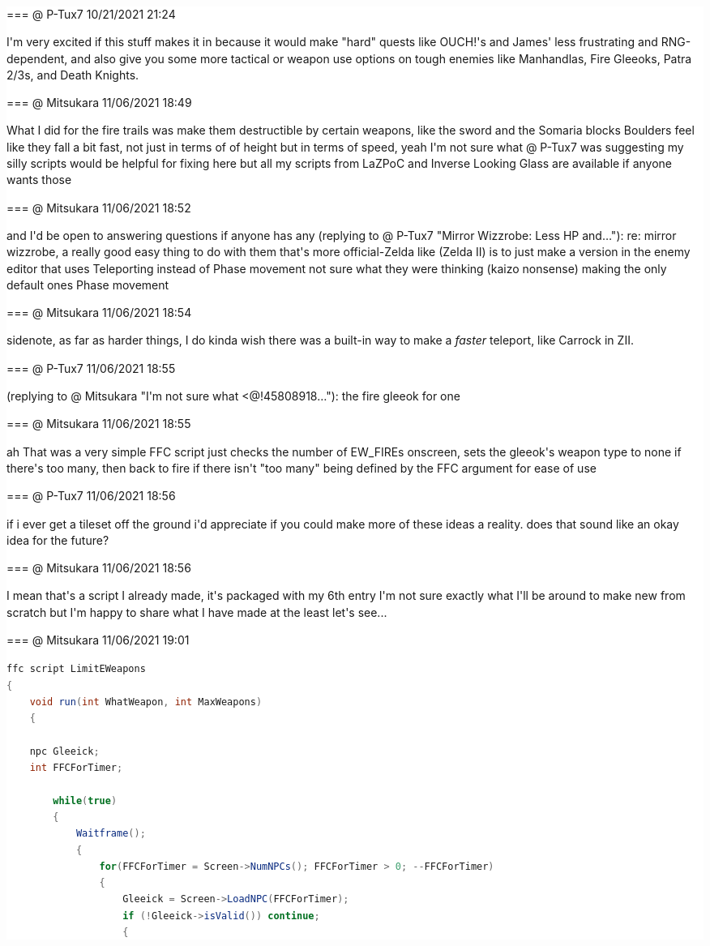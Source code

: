 === @ P-Tux7 10/21/2021 21:24

I'm very excited if this stuff makes it in because it would make "hard" quests like OUCH!'s and James' less frustrating and RNG-dependent, and also give you some more tactical or weapon use options on tough enemies like Manhandlas, Fire Gleeoks, Patra 2/3s, and Death Knights.

=== @ Mitsukara 11/06/2021 18:49

What I did for the fire trails was make them destructible by certain weapons, like the sword and the Somaria blocks
Boulders feel like they fall a bit fast, not just in terms of of height but in terms of speed, yeah
I'm not sure what @ P-Tux7 was suggesting my silly scripts would be helpful for fixing here but all my scripts from LaZPoC and Inverse Looking Glass are available if anyone wants those

=== @ Mitsukara 11/06/2021 18:52

and I'd be open to answering questions if anyone has any
(replying to @ P-Tux7 "Mirror Wizzrobe: Less HP and…"): re: mirror wizzrobe, a really good easy thing to do with them that's more official-Zelda like (Zelda II) is to just make a version in the enemy editor that uses Teleporting instead of Phase movement
not sure what they were thinking (kaizo nonsense) making the only default ones Phase movement

=== @ Mitsukara 11/06/2021 18:54

sidenote, as far as harder things, I do kinda wish there was a built-in way to make a _faster_ teleport, like Carrock in ZII.

=== @ P-Tux7 11/06/2021 18:55

(replying to @ Mitsukara "I'm not sure what <@!45808918…"): the fire gleeok for one

=== @ Mitsukara 11/06/2021 18:55

ah
That was a very simple FFC script
just checks the number of EW_FIREs onscreen, sets the gleeok's weapon type to none if there's too many, then back to fire if there isn't
"too many" being defined by the FFC argument for ease of use

=== @ P-Tux7 11/06/2021 18:56

if i ever get a tileset off the ground i'd appreciate if you could make more of these ideas a reality. does that sound like an okay idea for the future?

=== @ Mitsukara 11/06/2021 18:56

I mean that's a script I already made, it's packaged with my 6th entry
I'm not sure exactly what I'll be around to make new from scratch but I'm happy to share what I have made at the least
let's see...

=== @ Mitsukara 11/06/2021 19:01

```CS
ffc script LimitEWeapons
{
    void run(int WhatWeapon, int MaxWeapons)
    {

    npc Gleeick;
    int FFCForTimer;

        while(true)
        {
            Waitframe();
            {
                for(FFCForTimer = Screen->NumNPCs(); FFCForTimer > 0; --FFCForTimer)
                {
                    Gleeick = Screen->LoadNPC(FFCForTimer);
                    if (!Gleeick->isValid()) continue;
                    {    
```